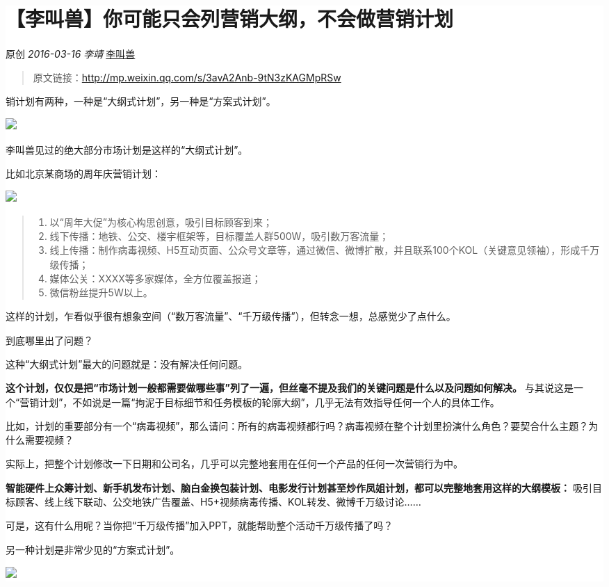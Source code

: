# 【李叫兽】你可能只会列营销大纲，不会做营销计划
原创 *2016-03-16* *李靖* [李叫兽](https://mp.weixin.qq.com/s?__biz=MzA5NTMxOTczOA==&mid=402492799&idx=1&sn=7c908eb76892c96f0f6824527b52e4b5&scene=21&key=db3879a5415323d99b218f5bf1ed7f21bff64a03e8162f1c92f6ab6c266f8110ecebf883406835487d0bcb250d14ceffeb6d7d42ce061005b6c9f36ef9955276b139f507cc031ab15894a35d3a0f9269&ascene=7&uin=MTc4OTM3ODkzOA%3D%3D&devicetype=Windows+7&version=6203005d&pass_ticket=V5w3mkkLQcmNI8VtqJK0C1erJipHSMkFDXxkSrQt9dQbXsQ8haTP3Q1NJmbFLNhV&winzoom=1##)

> 原文链接：http://mp.weixin.qq.com/s/3avA2Anb-9tN3zKAGMpRSw

销计划有两种，一种是“大纲式计划”，另一种是“方案式计划”。


![](./_image/35.1.png)

李叫兽见过的绝大部分市场计划是这样的“大纲式计划”。



比如北京某商场的周年庆营销计划：



![](./_image/35.2.jpg)

> 1. 以“周年大促”为核心构思创意，吸引目标顾客到来；
> 2. 线下传播：地铁、公交、楼宇框架等，目标覆盖人群500W，吸引数万客流量；
> 3. 线上传播：制作病毒视频、H5互动页面、公众号文章等，通过微信、微博扩散，并且联系100个KOL（关键意见领袖），形成千万级传播；
> 4. 媒体公关：XXXX等多家媒体，全方位覆盖报道；
> 5. 微信粉丝提升5W以上。


这样的计划，乍看似乎很有想象空间（“数万客流量”、“千万级传播”），但转念一想，总感觉少了点什么。



到底哪里出了问题？



这种“大纲式计划”最大的问题就是：没有解决任何问题。



**这个计划，仅仅是把“市场计划一般都需要做哪些事”列了一遍，但丝毫不提及我们的关键问题是什么以及问题如何解决。** 与其说这是一个“营销计划”，不如说是一篇“拘泥于目标细节和任务模板的轮廓大纲”，几乎无法有效指导任何一个人的具体工作。

比如，计划的重要部分有一个“病毒视频”，那么请问：所有的病毒视频都行吗？病毒视频在整个计划里扮演什么角色？要契合什么主题？为什么需要视频？



实际上，把整个计划修改一下日期和公司名，几乎可以完整地套用在任何一个产品的任何一次营销行为中。



**智能硬件上众筹计划、新手机发布计划、脑白金换包装计划、电影发行计划甚至炒作凤姐计划，都可以完整地套用这样的大纲模板：** 吸引目标顾客、线上线下联动、公交地铁广告覆盖、H5+视频病毒传播、KOL转发、微博千万级讨论……



可是，这有什么用呢？当你把“千万级传播”加入PPT，就能帮助整个活动千万级传播了吗？

另一种计划是非常少见的“方案式计划”。

![](./_image/35.3.png)
